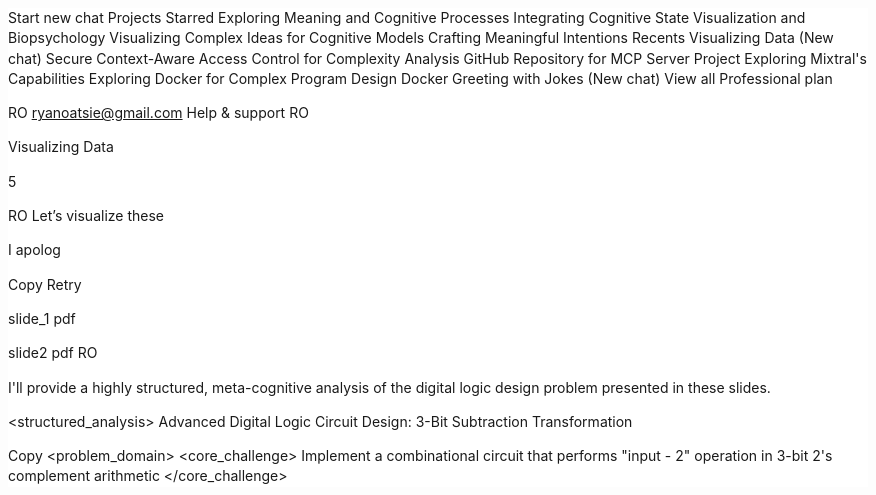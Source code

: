 

Start new chat
Projects
Starred
Exploring Meaning and Cognitive Processes
Integrating Cognitive State Visualization and Biopsychology
Visualizing Complex Ideas for Cognitive Models
Crafting Meaningful Intentions
Recents
Visualizing Data
(New chat)
Secure Context-Aware Access Control for Complexity Analysis
GitHub Repository for MCP Server Project
Exploring Mixtral's Capabilities
Exploring Docker for Complex Program Design
Docker Greeting with Jokes
(New chat)
View all
Professional plan

RO
ryanoatsie@gmail.com
Help & support
RO


Visualizing Data

5

RO
Let’s visualize these


I apolog

 Copy
Retry



slide_1
pdf

slide2
pdf
RO

I'll provide a highly structured, meta-cognitive analysis of the digital logic design problem presented in these slides.

<structured_analysis>
<understanding>
Advanced Digital Logic Circuit Design: 3-Bit Subtraction Transformation
</understanding>


Copy
<problem_domain>
    <core_challenge>
        Implement a combinational circuit that performs "input - 2" operation in 3-bit 2's complement arithmetic
    </core_challenge>
